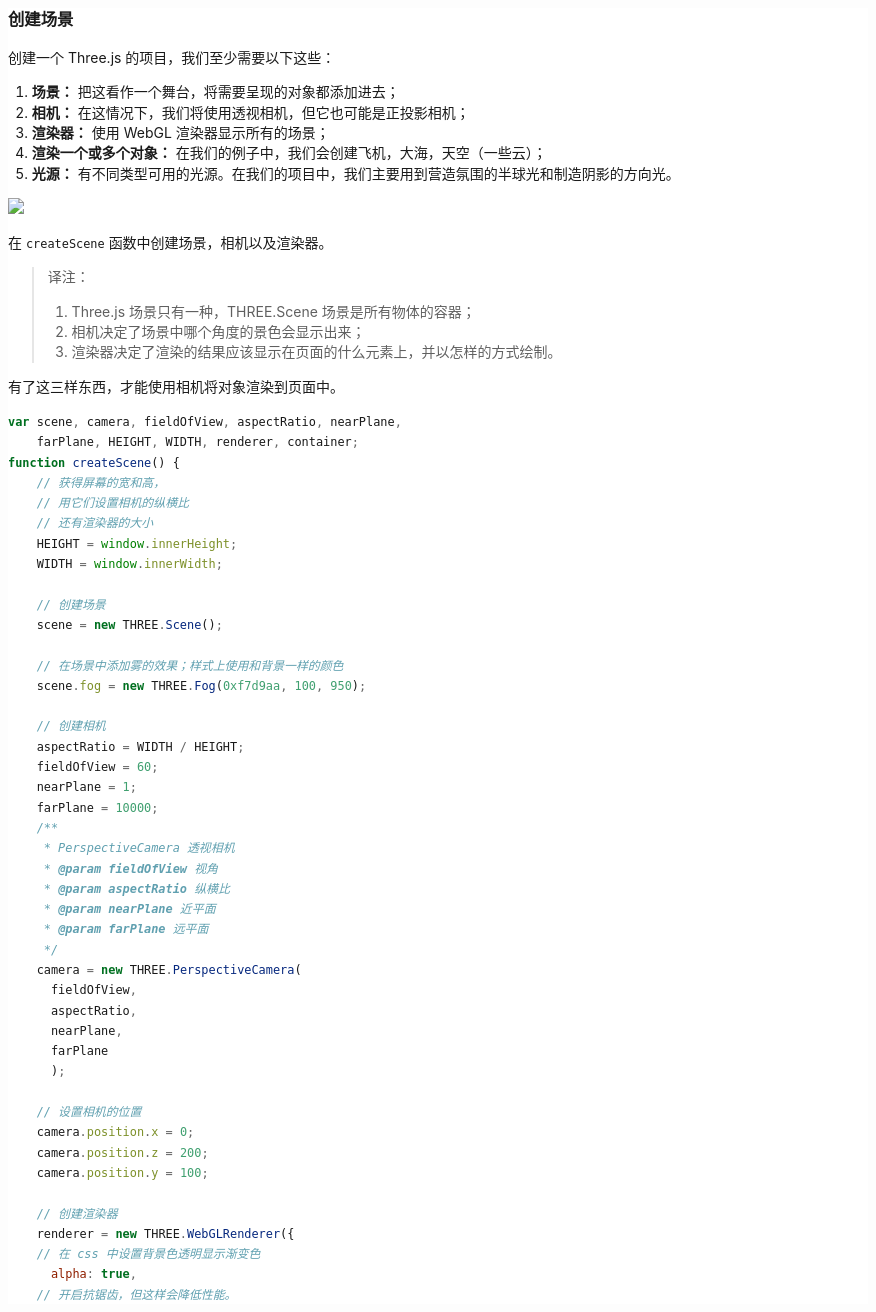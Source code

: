 ### 创建场景

创建一个 Three.js 的项目，我们至少需要以下这些：

1. **场景：** 把这看作一个舞台，将需要呈现的对象都添加进去；
2. **相机：** 在这情况下，我们将使用透视相机，但它也可能是正投影相机；
3. **渲染器：** 使用 WebGL 渲染器显示所有的场景；
4. **渲染一个或多个对象：** 在我们的例子中，我们会创建飞机，大海，天空（一些云）；
5. **光源：** 有不同类型可用的光源。在我们的项目中，我们主要用到营造氛围的半球光和制造阴影的方向光。

![](/images/theAviator_with_ThreeJS/scene.png)

在 `createScene` 函数中创建场景，相机以及渲染器。

> 译注：
> 1. Three.js 场景只有一种，THREE.Scene 场景是所有物体的容器；
> 2. 相机决定了场景中哪个角度的景色会显示出来；
> 3. 渲染器决定了渲染的结果应该显示在页面的什么元素上，并以怎样的方式绘制。

有了这三样东西，才能使用相机将对象渲染到页面中。

```javascript
var scene, camera, fieldOfView, aspectRatio, nearPlane,
    farPlane, HEIGHT, WIDTH, renderer, container;
function createScene() {
    // 获得屏幕的宽和高，
    // 用它们设置相机的纵横比
    // 还有渲染器的大小
    HEIGHT = window.innerHeight;  
    WIDTH = window.innerWidth;

    // 创建场景
    scene = new THREE.Scene();       

    // 在场景中添加雾的效果；样式上使用和背景一样的颜色
    scene.fog = new THREE.Fog(0xf7d9aa, 100, 950);

    // 创建相机
    aspectRatio = WIDTH / HEIGHT;
    fieldOfView = 60;
    nearPlane = 1;  
    farPlane = 10000;
    /**
     * PerspectiveCamera 透视相机
     * @param fieldOfView 视角
     * @param aspectRatio 纵横比
     * @param nearPlane 近平面
     * @param farPlane 远平面
     */
    camera = new THREE.PerspectiveCamera(   
      fieldOfView,
      aspectRatio,
      nearPlane,
      farPlane
      );

    // 设置相机的位置
    camera.position.x = 0;  
    camera.position.z = 200;  
    camera.position.y = 100;

    // 创建渲染器
    renderer = new THREE.WebGLRenderer({
    // 在 css 中设置背景色透明显示渐变色
      alpha: true,
    // 开启抗锯齿，但这样会降低性能。
```